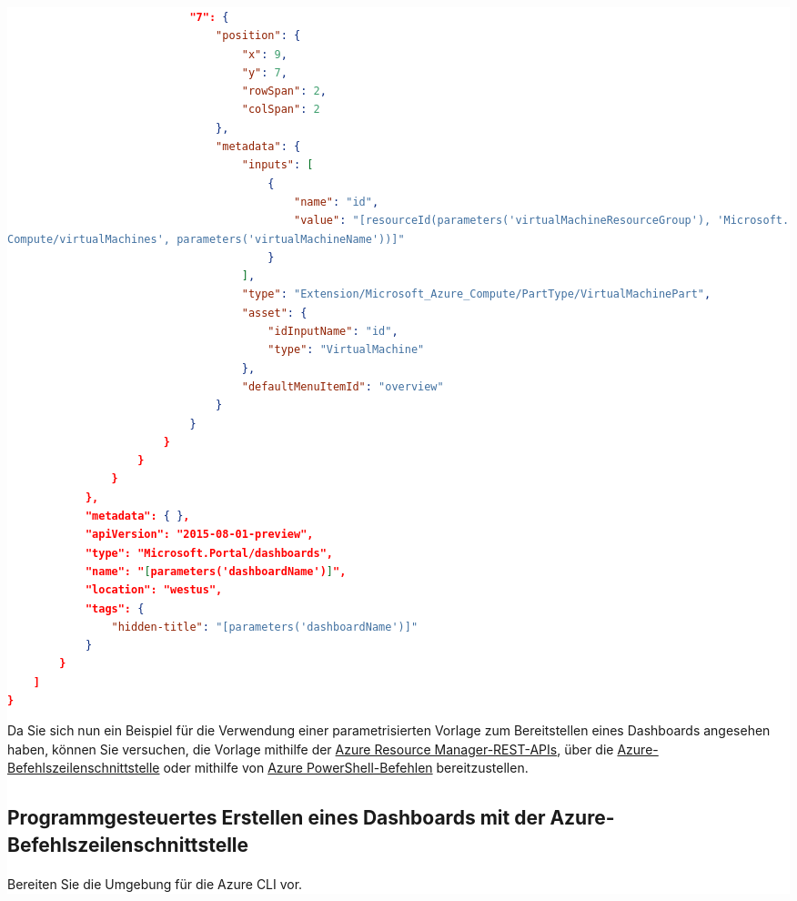 ```json
                            "7": {
                                "position": {
                                    "x": 9,
                                    "y": 7,
                                    "rowSpan": 2,
                                    "colSpan": 2
                                },
                                "metadata": {
                                    "inputs": [
                                        {
                                            "name": "id",
                                            "value": "[resourceId(parameters('virtualMachineResourceGroup'), 'Microsoft.Compute/virtualMachines', parameters('virtualMachineName'))]"
                                        }
                                    ],
                                    "type": "Extension/Microsoft_Azure_Compute/PartType/VirtualMachinePart",
                                    "asset": {
                                        "idInputName": "id",
                                        "type": "VirtualMachine"
                                    },
                                    "defaultMenuItemId": "overview"
                                }
                            }
                        }
                    }
                }
            },
            "metadata": { },
            "apiVersion": "2015-08-01-preview",
            "type": "Microsoft.Portal/dashboards",
            "name": "[parameters('dashboardName')]",
            "location": "westus",
            "tags": {
                "hidden-title": "[parameters('dashboardName')]"
            }
        }
    ]
}
```

Da Sie sich nun ein Beispiel für die Verwendung einer parametrisierten Vorlage zum Bereitstellen eines Dashboards angesehen haben, können Sie versuchen, die Vorlage mithilfe der [Azure Resource Manager-REST-APIs](/rest/api/), über die [Azure-Befehlszeilenschnittstelle](/cli/azure) oder mithilfe von [Azure PowerShell-Befehlen](/powershell/azure/get-started-azureps) bereitzustellen.

## <a name="programmatically-create-a-dashboard-by-using-azure-cli"></a>Programmgesteuertes Erstellen eines Dashboards mit der Azure-Befehlszeilenschnittstelle

Bereiten Sie die Umgebung für die Azure CLI vor.
